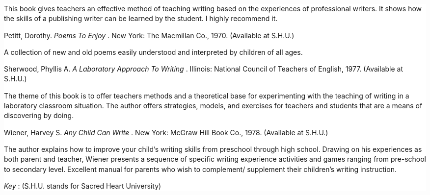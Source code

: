   This book gives teachers an effective method of teaching writing based on the experiences of professional writers. It shows how the skills of a publishing writer can be learned by the student. I highly recommend it.
 </p>
 <p>
  Petitt, Dorothy.
  <i>
   Poems To Enjoy
  </i>
  . New York: The Macmillan Co., 1970. (Available at S.H.U.)
 </p>
 <p>
  A collection of new and old poems easily understood and interpreted by children of all ages.
 </p>
 <p>
  Sherwood, Phyllis A.
  <i>
   A Laboratory Approach To Writing
  </i>
  . Illinois: National Council of Teachers of English, 1977. (Available at S.H.U.)
 </p>
 <p>
  The theme of this book is to offer teachers methods and a theoretical base for experimenting with the teaching of writing in a laboratory classroom situation. The author offers strategies, models, and exercises for teachers and students that are a means of discovering by doing.
 </p>
 <p>
  Wiener, Harvey S.
  <i>
   Any Child Can Write
  </i>
  . New York: McGraw Hill Book Co., 1978. (Available at S.H.U.)
 </p>
 <p>
  The author explains how to improve your child’s writing skills from preschool through high school. Drawing on his experiences as both parent and teacher, Wiener presents a sequence of specific writing experience activities and games ranging from pre-school to secondary level. Excellent manual for parents who wish to complement/ supplement their children’s writing instruction.
 </p>
 <p>
  <i>
   Key
  </i>
  : (S.H.U. stands for Sacred Heart University)
 </p>

</body>